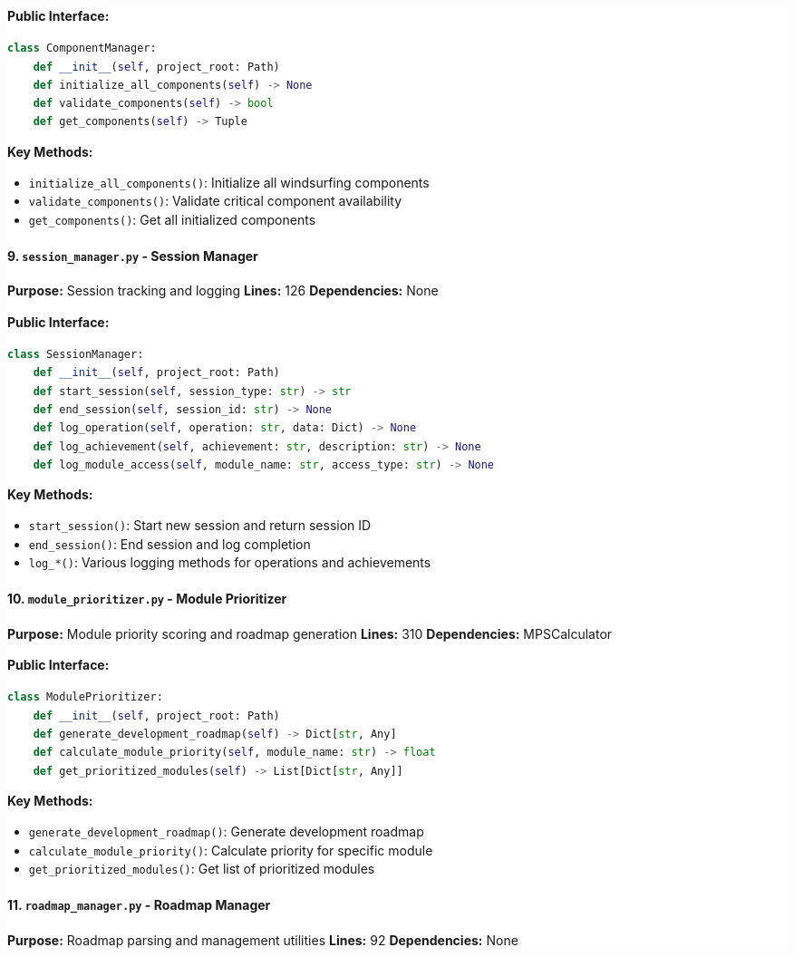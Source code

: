 **Public Interface:**
```python
class ComponentManager:
    def __init__(self, project_root: Path)
    def initialize_all_components(self) -> None
    def validate_components(self) -> bool
    def get_components(self) -> Tuple
```

**Key Methods:**
- `initialize_all_components()`: Initialize all windsurfing components
- `validate_components()`: Validate critical component availability
- `get_components()`: Get all initialized components

#### 9. `session_manager.py` - Session Manager
**Purpose:** Session tracking and logging
**Lines:** 126
**Dependencies:** None

**Public Interface:**
```python
class SessionManager:
    def __init__(self, project_root: Path)
    def start_session(self, session_type: str) -> str
    def end_session(self, session_id: str) -> None
    def log_operation(self, operation: str, data: Dict) -> None
    def log_achievement(self, achievement: str, description: str) -> None
    def log_module_access(self, module_name: str, access_type: str) -> None
```

**Key Methods:**
- `start_session()`: Start new session and return session ID
- `end_session()`: End session and log completion
- `log_*()`: Various logging methods for operations and achievements

#### 10. `module_prioritizer.py` - Module Prioritizer
**Purpose:** Module priority scoring and roadmap generation
**Lines:** 310
**Dependencies:** MPSCalculator

**Public Interface:**
```python
class ModulePrioritizer:
    def __init__(self, project_root: Path)
    def generate_development_roadmap(self) -> Dict[str, Any]
    def calculate_module_priority(self, module_name: str) -> float
    def get_prioritized_modules(self) -> List[Dict[str, Any]]
```

**Key Methods:**
- `generate_development_roadmap()`: Generate development roadmap
- `calculate_module_priority()`: Calculate priority for specific module
- `get_prioritized_modules()`: Get list of prioritized modules

#### 11. `roadmap_manager.py` - Roadmap Manager
**Purpose:** Roadmap parsing and management utilities
**Lines:** 92
**Dependencies:** None
